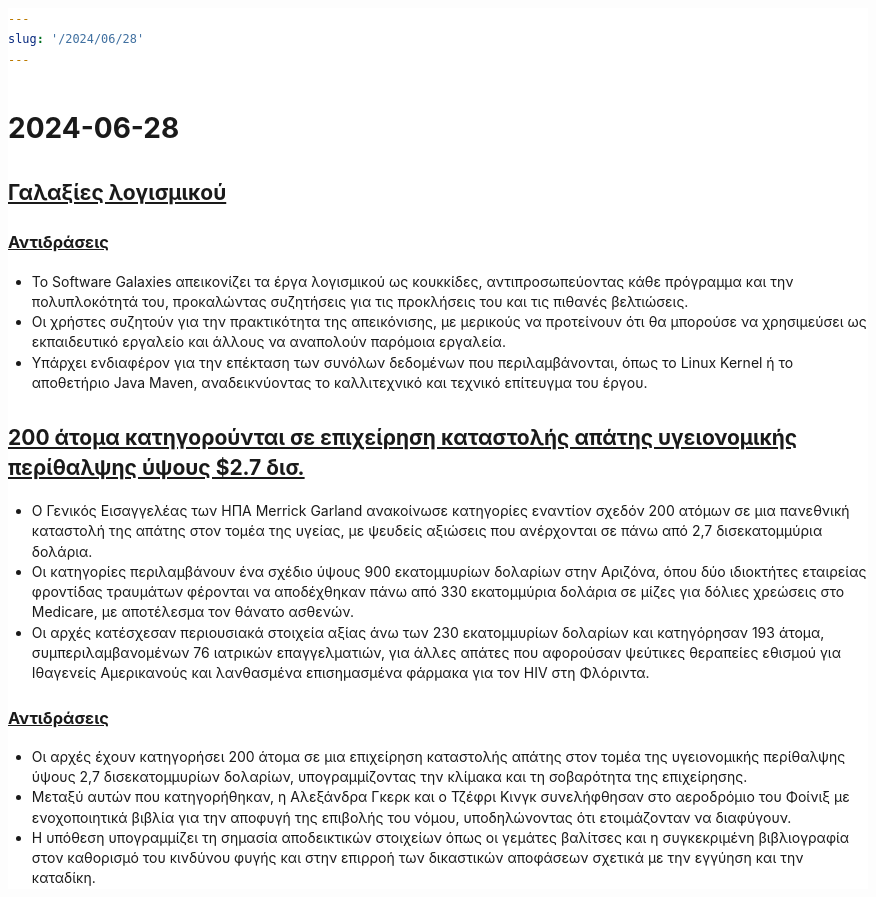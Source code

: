 ```yaml
---
slug: '/2024/06/28'
---
```


# 2024-06-28

## [Γαλαξίες λογισμικού](https://anvaka.github.io/pm/)

### [Αντιδράσεις](https://news.ycombinator.com/item?id=40817852)

- Το Software Galaxies απεικονίζει τα έργα λογισμικού ως κουκκίδες, αντιπροσωπεύοντας κάθε πρόγραμμα και την πολυπλοκότητά του, προκαλώντας συζητήσεις για τις προκλήσεις του και τις πιθανές βελτιώσεις.
- Οι χρήστες συζητούν για την πρακτικότητα της απεικόνισης, με μερικούς να προτείνουν ότι θα μπορούσε να χρησιμεύσει ως εκπαιδευτικό εργαλείο και άλλους να αναπολούν παρόμοια εργαλεία.
- Υπάρχει ενδιαφέρον για την επέκταση των συνόλων δεδομένων που περιλαμβάνονται, όπως το Linux Kernel ή το αποθετήριο Java Maven, αναδεικνύοντας το καλλιτεχνικό και τεχνικό επίτευγμα του έργου.

## [200 άτομα κατηγορούνται σε επιχείρηση καταστολής απάτης υγειονομικής περίθαλψης ύψους $2.7 δισ.](https://apnews.com/article/justice-department-health-care-fraud-garland-24948b951896d0f265c29ba3fcacf858)

- Ο Γενικός Εισαγγελέας των ΗΠΑ Merrick Garland ανακοίνωσε κατηγορίες εναντίον σχεδόν 200 ατόμων σε μια πανεθνική καταστολή της απάτης στον τομέα της υγείας, με ψευδείς αξιώσεις που ανέρχονται σε πάνω από 2,7 δισεκατομμύρια δολάρια.
- Οι κατηγορίες περιλαμβάνουν ένα σχέδιο ύψους 900 εκατομμυρίων δολαρίων στην Αριζόνα, όπου δύο ιδιοκτήτες εταιρείας φροντίδας τραυμάτων φέρονται να αποδέχθηκαν πάνω από 330 εκατομμύρια δολάρια σε μίζες για δόλιες χρεώσεις στο Medicare, με αποτέλεσμα τον θάνατο ασθενών.
- Οι αρχές κατέσχεσαν περιουσιακά στοιχεία αξίας άνω των 230 εκατομμυρίων δολαρίων και κατηγόρησαν 193 άτομα, συμπεριλαμβανομένων 76 ιατρικών επαγγελματιών, για άλλες απάτες που αφορούσαν ψεύτικες θεραπείες εθισμού για Ιθαγενείς Αμερικανούς και λανθασμένα επισημασμένα φάρμακα για τον HIV στη Φλόριντα.

### [Αντιδράσεις](https://news.ycombinator.com/item?id=40815139)

- Οι αρχές έχουν κατηγορήσει 200 άτομα σε μια επιχείρηση καταστολής απάτης στον τομέα της υγειονομικής περίθαλψης ύψους 2,7 δισεκατομμυρίων δολαρίων, υπογραμμίζοντας την κλίμακα και τη σοβαρότητα της επιχείρησης.
- Μεταξύ αυτών που κατηγορήθηκαν, η Αλεξάνδρα Γκερκ και ο Τζέφρι Κινγκ συνελήφθησαν στο αεροδρόμιο του Φοίνιξ με ενοχοποιητικά βιβλία για την αποφυγή της επιβολής του νόμου, υποδηλώνοντας ότι ετοιμάζονταν να διαφύγουν.
- Η υπόθεση υπογραμμίζει τη σημασία αποδεικτικών στοιχείων όπως οι γεμάτες βαλίτσες και η συγκεκριμένη βιβλιογραφία στον καθορισμό του κινδύνου φυγής και στην επιρροή των δικαστικών αποφάσεων σχετικά με την εγγύηση και την καταδίκη.
